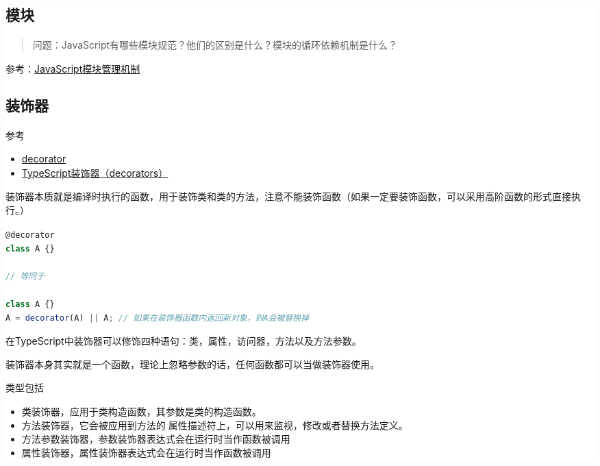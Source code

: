 ## 模块

> 问题：JavaScript有哪些模块规范？他们的区别是什么？模块的循环依赖机制是什么？

参考：[JavaScript模块管理机制](https://www.shymean.com/article/JavaScript%E6%A8%A1%E5%9D%97%E7%AE%A1%E7%90%86%E6%9C%BA%E5%88%B6)

## 装饰器

参考
* [decorator](http://es6.ruanyifeng.com/#docs/decorator)
* [TypeScript装饰器（decorators）](https://www.cnblogs.com/winfred/p/8216650.html)


装饰器本质就是编译时执行的函数，用于装饰类和类的方法，注意不能装饰函数（如果一定要装饰函数，可以采用高阶函数的形式直接执行。）

```js
@decorator
class A {}

// 等同于

class A {}
A = decorator(A) || A; // 如果在装饰器函数内返回新对象，则A会被替换掉
```

在TypeScript中装饰器可以修饰四种语句：类，属性，访问器，方法以及方法参数。

装饰器本身其实就是一个函数，理论上忽略参数的话，任何函数都可以当做装饰器使用。

类型包括
* 类装饰器，应用于类构造函数，其参数是类的构造函数。
* 方法装饰器，它会被应用到方法的 属性描述符上，可以用来监视，修改或者替换方法定义。
* 方法参数装饰器，参数装饰器表达式会在运行时当作函数被调用
* 属性装饰器，属性装饰器表达式会在运行时当作函数被调用
